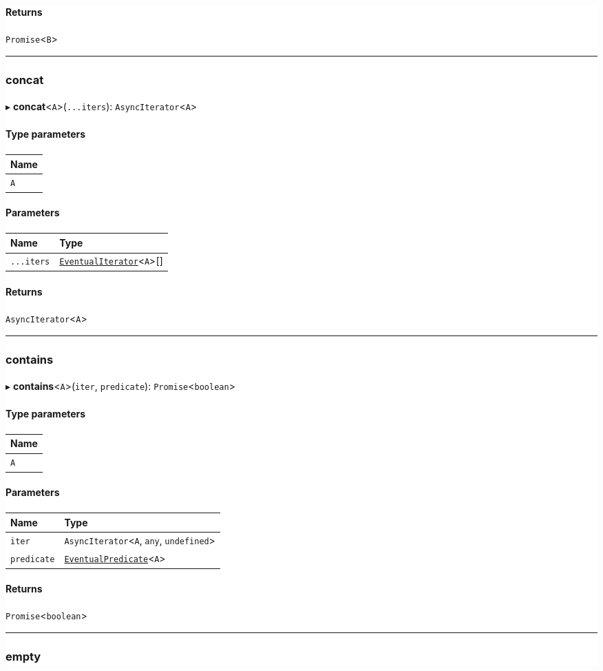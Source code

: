 #### Returns

`Promise`\<`B`\>

___

### concat

▸ **concat**\<`A`\>(`...iters`): `AsyncIterator`\<`A`\>

#### Type parameters

| Name |
| :------ |
| `A` |

#### Parameters

| Name | Type |
| :------ | :------ |
| `...iters` | [`EventualIterator`](../modules.md#eventualiterator)\<`A`\>[] |

#### Returns

`AsyncIterator`\<`A`\>

___

### contains

▸ **contains**\<`A`\>(`iter`, `predicate`): `Promise`\<`boolean`\>

#### Type parameters

| Name |
| :------ |
| `A` |

#### Parameters

| Name | Type |
| :------ | :------ |
| `iter` | `AsyncIterator`\<`A`, `any`, `undefined`\> |
| `predicate` | [`EventualPredicate`](../modules.md#eventualpredicate)\<`A`\> |

#### Returns

`Promise`\<`boolean`\>

___

### empty
